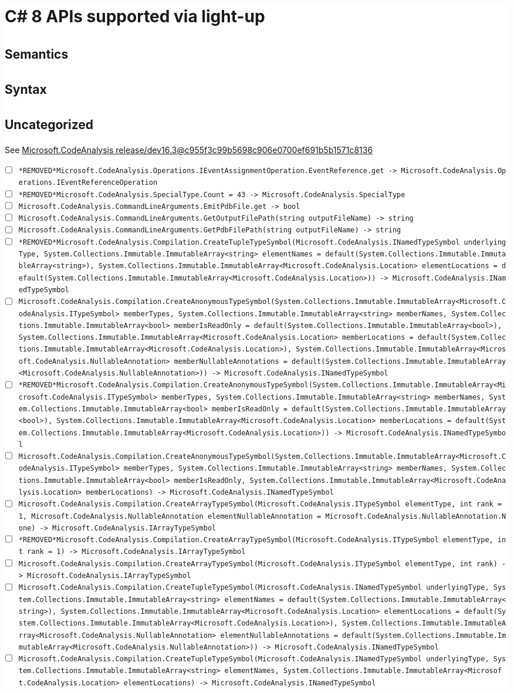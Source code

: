 ﻿# C# 8 APIs supported via light-up

## Semantics

## Syntax

## Uncategorized

See [Microsoft.CodeAnalysis release/dev16.3@c955f3c99b5698c906e0700ef691b5b1571c8136](https://raw.githubusercontent.com/dotnet/roslyn/c955f3c99b5698c906e0700ef691b5b1571c8136/src/Compilers/Core/Portable/PublicAPI.Unshipped.txt)

* [ ] `*REMOVED*Microsoft.CodeAnalysis.Operations.IEventAssignmentOperation.EventReference.get -> Microsoft.CodeAnalysis.Operations.IEventReferenceOperation`
* [ ] `*REMOVED*Microsoft.CodeAnalysis.SpecialType.Count = 43 -> Microsoft.CodeAnalysis.SpecialType`
* [ ] `Microsoft.CodeAnalysis.CommandLineArguments.EmitPdbFile.get -> bool`
* [ ] `Microsoft.CodeAnalysis.CommandLineArguments.GetOutputFilePath(string outputFileName) -> string`
* [ ] `Microsoft.CodeAnalysis.CommandLineArguments.GetPdbFilePath(string outputFileName) -> string`
* [ ] `*REMOVED*Microsoft.CodeAnalysis.Compilation.CreateTupleTypeSymbol(Microsoft.CodeAnalysis.INamedTypeSymbol underlyingType, System.Collections.Immutable.ImmutableArray<string> elementNames = default(System.Collections.Immutable.ImmutableArray<string>), System.Collections.Immutable.ImmutableArray<Microsoft.CodeAnalysis.Location> elementLocations = default(System.Collections.Immutable.ImmutableArray<Microsoft.CodeAnalysis.Location>)) -> Microsoft.CodeAnalysis.INamedTypeSymbol`
* [ ] `Microsoft.CodeAnalysis.Compilation.CreateAnonymousTypeSymbol(System.Collections.Immutable.ImmutableArray<Microsoft.CodeAnalysis.ITypeSymbol> memberTypes, System.Collections.Immutable.ImmutableArray<string> memberNames, System.Collections.Immutable.ImmutableArray<bool> memberIsReadOnly = default(System.Collections.Immutable.ImmutableArray<bool>), System.Collections.Immutable.ImmutableArray<Microsoft.CodeAnalysis.Location> memberLocations = default(System.Collections.Immutable.ImmutableArray<Microsoft.CodeAnalysis.Location>), System.Collections.Immutable.ImmutableArray<Microsoft.CodeAnalysis.NullableAnnotation> memberNullableAnnotations = default(System.Collections.Immutable.ImmutableArray<Microsoft.CodeAnalysis.NullableAnnotation>)) -> Microsoft.CodeAnalysis.INamedTypeSymbol`
* [ ] `*REMOVED*Microsoft.CodeAnalysis.Compilation.CreateAnonymousTypeSymbol(System.Collections.Immutable.ImmutableArray<Microsoft.CodeAnalysis.ITypeSymbol> memberTypes, System.Collections.Immutable.ImmutableArray<string> memberNames, System.Collections.Immutable.ImmutableArray<bool> memberIsReadOnly = default(System.Collections.Immutable.ImmutableArray<bool>), System.Collections.Immutable.ImmutableArray<Microsoft.CodeAnalysis.Location> memberLocations = default(System.Collections.Immutable.ImmutableArray<Microsoft.CodeAnalysis.Location>)) -> Microsoft.CodeAnalysis.INamedTypeSymbol`
* [ ] `Microsoft.CodeAnalysis.Compilation.CreateAnonymousTypeSymbol(System.Collections.Immutable.ImmutableArray<Microsoft.CodeAnalysis.ITypeSymbol> memberTypes, System.Collections.Immutable.ImmutableArray<string> memberNames, System.Collections.Immutable.ImmutableArray<bool> memberIsReadOnly, System.Collections.Immutable.ImmutableArray<Microsoft.CodeAnalysis.Location> memberLocations) -> Microsoft.CodeAnalysis.INamedTypeSymbol`
* [ ] `Microsoft.CodeAnalysis.Compilation.CreateArrayTypeSymbol(Microsoft.CodeAnalysis.ITypeSymbol elementType, int rank = 1, Microsoft.CodeAnalysis.NullableAnnotation elementNullableAnnotation = Microsoft.CodeAnalysis.NullableAnnotation.None) -> Microsoft.CodeAnalysis.IArrayTypeSymbol`
* [ ] `*REMOVED*Microsoft.CodeAnalysis.Compilation.CreateArrayTypeSymbol(Microsoft.CodeAnalysis.ITypeSymbol elementType, int rank = 1) -> Microsoft.CodeAnalysis.IArrayTypeSymbol`
* [ ] `Microsoft.CodeAnalysis.Compilation.CreateArrayTypeSymbol(Microsoft.CodeAnalysis.ITypeSymbol elementType, int rank) -> Microsoft.CodeAnalysis.IArrayTypeSymbol`
* [ ] `Microsoft.CodeAnalysis.Compilation.CreateTupleTypeSymbol(Microsoft.CodeAnalysis.INamedTypeSymbol underlyingType, System.Collections.Immutable.ImmutableArray<string> elementNames = default(System.Collections.Immutable.ImmutableArray<string>), System.Collections.Immutable.ImmutableArray<Microsoft.CodeAnalysis.Location> elementLocations = default(System.Collections.Immutable.ImmutableArray<Microsoft.CodeAnalysis.Location>), System.Collections.Immutable.ImmutableArray<Microsoft.CodeAnalysis.NullableAnnotation> elementNullableAnnotations = default(System.Collections.Immutable.ImmutableArray<Microsoft.CodeAnalysis.NullableAnnotation>)) -> Microsoft.CodeAnalysis.INamedTypeSymbol`
* [ ] `Microsoft.CodeAnalysis.Compilation.CreateTupleTypeSymbol(Microsoft.CodeAnalysis.INamedTypeSymbol underlyingType, System.Collections.Immutable.ImmutableArray<string> elementNames, System.Collections.Immutable.ImmutableArray<Microsoft.CodeAnalysis.Location> elementLocations) -> Microsoft.CodeAnalysis.INamedTypeSymbol`
